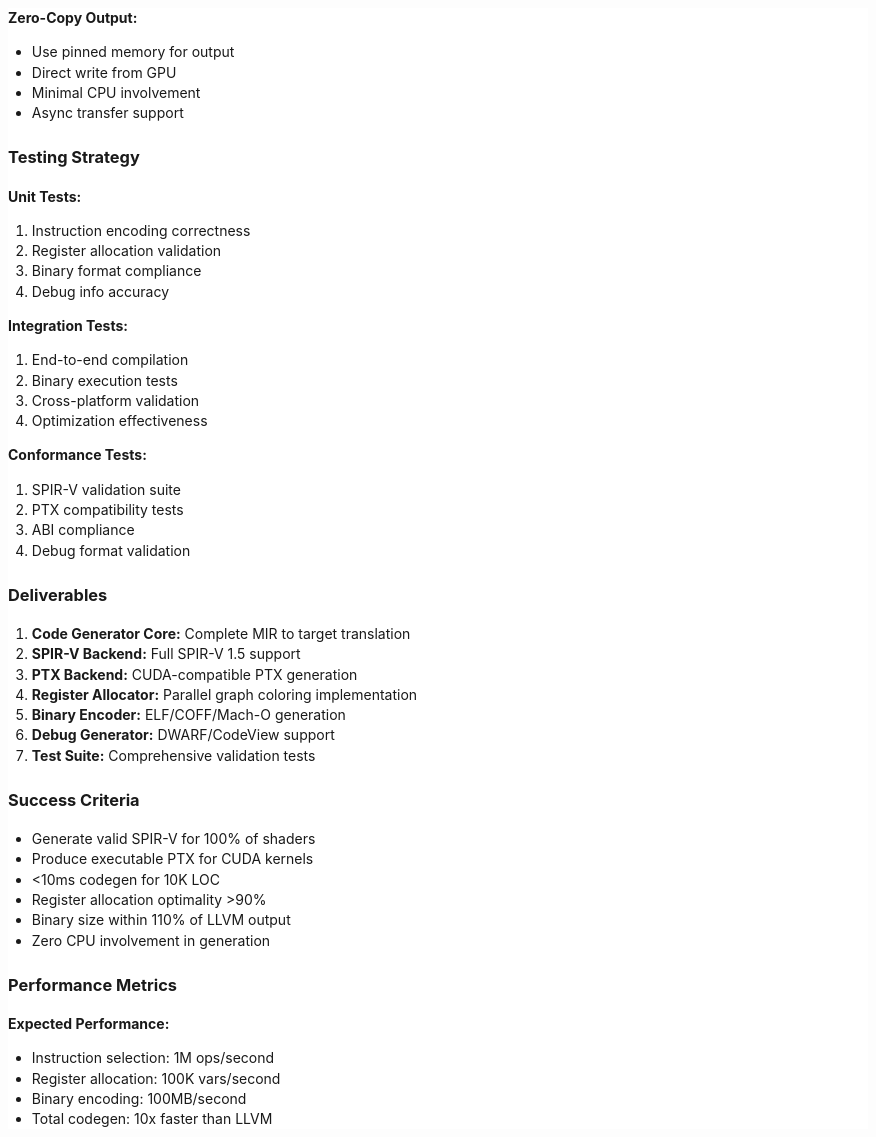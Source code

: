 **Zero-Copy Output:**

- Use pinned memory for output
- Direct write from GPU
- Minimal CPU involvement
- Async transfer support

### Testing Strategy

**Unit Tests:**

1. Instruction encoding correctness
2. Register allocation validation
3. Binary format compliance
4. Debug info accuracy

**Integration Tests:**

1. End-to-end compilation
2. Binary execution tests
3. Cross-platform validation
4. Optimization effectiveness

**Conformance Tests:**

1. SPIR-V validation suite
2. PTX compatibility tests
3. ABI compliance
4. Debug format validation

### Deliverables

1. **Code Generator Core:** Complete MIR to target translation
2. **SPIR-V Backend:** Full SPIR-V 1.5 support
3. **PTX Backend:** CUDA-compatible PTX generation
4. **Register Allocator:** Parallel graph coloring implementation
5. **Binary Encoder:** ELF/COFF/Mach-O generation
6. **Debug Generator:** DWARF/CodeView support
7. **Test Suite:** Comprehensive validation tests

### Success Criteria

- Generate valid SPIR-V for 100% of shaders
- Produce executable PTX for CUDA kernels
- <10ms codegen for 10K LOC
- Register allocation optimality >90%
- Binary size within 110% of LLVM output
- Zero CPU involvement in generation

### Performance Metrics

**Expected Performance:**

- Instruction selection: 1M ops/second
- Register allocation: 100K vars/second
- Binary encoding: 100MB/second
- Total codegen: 10x faster than LLVM
